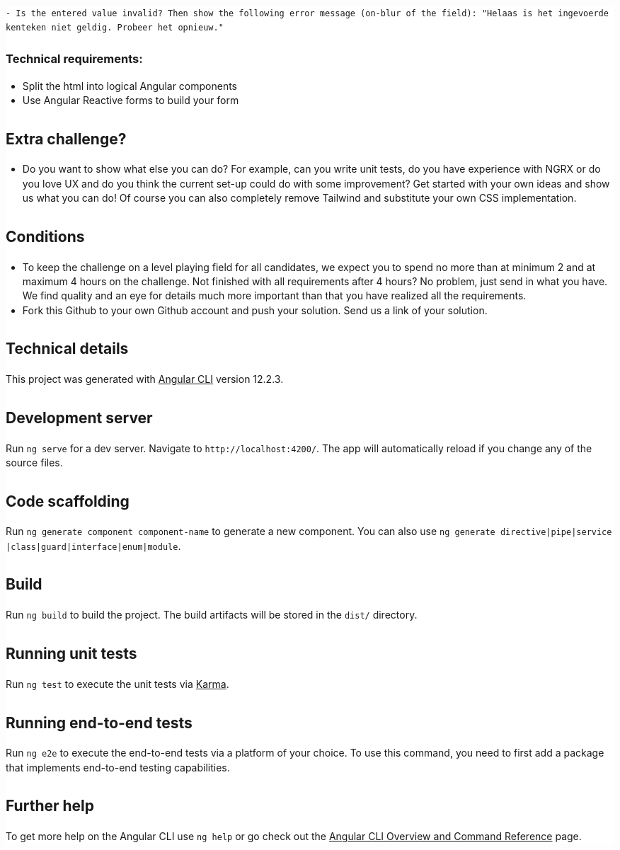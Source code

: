     - Is the entered value invalid? Then show the following error message (on-blur of the field): "Helaas is het ingevoerde kenteken niet geldig. Probeer het opnieuw." 

### Technical requirements:
- Split the html into logical Angular components
- Use Angular Reactive forms to build your form
    
## Extra challenge?
- Do you want to show what else you can do? For example, can you write unit tests, do you have experience with NGRX or do you love UX and do you think the current set-up could do with some improvement? Get started with your own ideas and show us what you can do! Of course you can also completely remove Tailwind and substitute your own CSS implementation.

## Conditions
- To keep the challenge on a level playing field for all candidates, we expect you to spend no more than at minimum 2 and at maximum 4 hours on the challenge. Not finished with all requirements after 4 hours? No problem, just send in what you have. We find quality and an eye for details much more important than that you have realized all the requirements.
- Fork this Github to your own Github account and push your solution. Send us a link of your solution.

## Technical details

This project was generated with [Angular CLI](https://github.com/angular/angular-cli) version 12.2.3.

## Development server

Run `ng serve` for a dev server. Navigate to `http://localhost:4200/`. The app will automatically reload if you change any of the source files.

## Code scaffolding

Run `ng generate component component-name` to generate a new component. You can also use `ng generate directive|pipe|service|class|guard|interface|enum|module`.

## Build

Run `ng build` to build the project. The build artifacts will be stored in the `dist/` directory.

## Running unit tests

Run `ng test` to execute the unit tests via [Karma](https://karma-runner.github.io).

## Running end-to-end tests

Run `ng e2e` to execute the end-to-end tests via a platform of your choice. To use this command, you need to first add a package that implements end-to-end testing capabilities.

## Further help

To get more help on the Angular CLI use `ng help` or go check out the [Angular CLI Overview and Command Reference](https://angular.io/cli) page.
